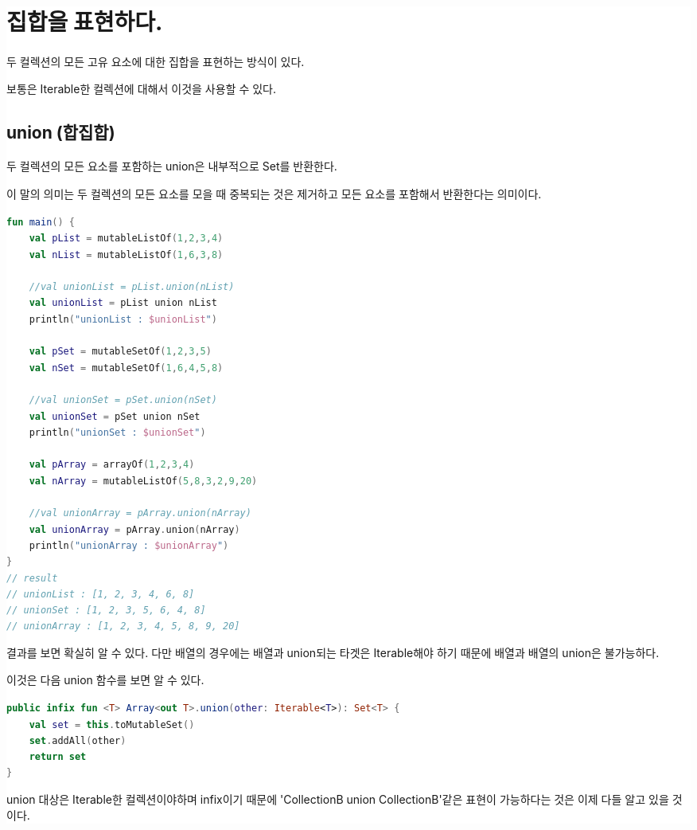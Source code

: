 
# 집합을 표현하다.

두 컬렉션의 모든 고유 요소에 대한 집합을 표현하는 방식이 있다.

보통은 Iterable한 컬렉션에 대해서 이것을 사용할 수 있다.

## union (합집합)

두 컬렉션의 모든 요소를 포함하는 union은 내부적으로 Set를 반환한다.

이 말의 의미는 두 컬렉션의 모든 요소를 모을 때 중복되는 것은 제거하고 모든 요소를 포함해서 반환한다는 의미이다.


```Kotlin
fun main() {
    val pList = mutableListOf(1,2,3,4)
    val nList = mutableListOf(1,6,3,8)

    //val unionList = pList.union(nList)
    val unionList = pList union nList
    println("unionList : $unionList")

    val pSet = mutableSetOf(1,2,3,5)
    val nSet = mutableSetOf(1,6,4,5,8)

    //val unionSet = pSet.union(nSet)
    val unionSet = pSet union nSet
    println("unionSet : $unionSet")

    val pArray = arrayOf(1,2,3,4)
    val nArray = mutableListOf(5,8,3,2,9,20)
    
    //val unionArray = pArray.union(nArray)
    val unionArray = pArray.union(nArray)
    println("unionArray : $unionArray")
}
// result
// unionList : [1, 2, 3, 4, 6, 8]
// unionSet : [1, 2, 3, 5, 6, 4, 8]
// unionArray : [1, 2, 3, 4, 5, 8, 9, 20]
```
결과를 보면 확실히 알 수 있다. 다만 배열의 경우에는 배열과 union되는 타겟은 Iterable해야 하기 때문에 배열과 배열의 union은 불가능하다.

이것은 다음 union 함수를 보면 알 수 있다.

```Kotlin
public infix fun <T> Array<out T>.union(other: Iterable<T>): Set<T> {
    val set = this.toMutableSet()
    set.addAll(other)
    return set
}
```
union 대상은 Iterable한 컬렉션이야하며 infix이기 때문에 'CollectionB union CollectionB'같은 표현이 가능하다는 것은 이제 다들 알고 있을 것이다.
